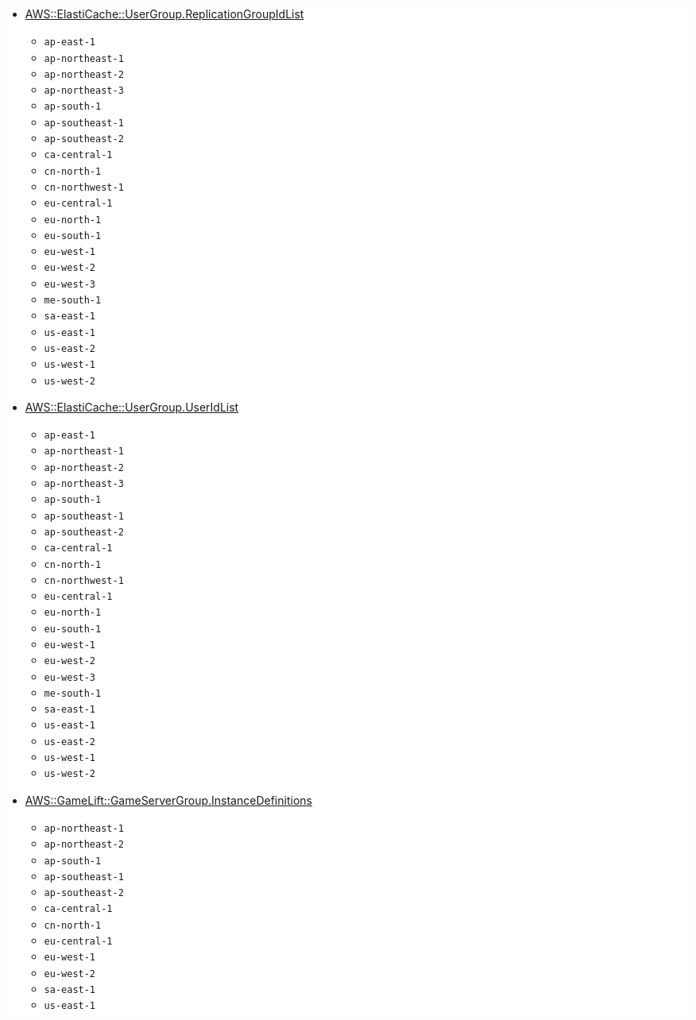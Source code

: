 - [AWS::ElastiCache::UserGroup.ReplicationGroupIdList](http://docs.aws.amazon.com/AWSCloudFormation/latest/UserGuide/aws-properties-elasticache-usergroup-replicationgroupidlist.html)
  - `ap-east-1`
  - `ap-northeast-1`
  - `ap-northeast-2`
  - `ap-northeast-3`
  - `ap-south-1`
  - `ap-southeast-1`
  - `ap-southeast-2`
  - `ca-central-1`
  - `cn-north-1`
  - `cn-northwest-1`
  - `eu-central-1`
  - `eu-north-1`
  - `eu-south-1`
  - `eu-west-1`
  - `eu-west-2`
  - `eu-west-3`
  - `me-south-1`
  - `sa-east-1`
  - `us-east-1`
  - `us-east-2`
  - `us-west-1`
  - `us-west-2`

- [AWS::ElastiCache::UserGroup.UserIdList](http://docs.aws.amazon.com/AWSCloudFormation/latest/UserGuide/aws-properties-elasticache-usergroup-useridlist.html)
  - `ap-east-1`
  - `ap-northeast-1`
  - `ap-northeast-2`
  - `ap-northeast-3`
  - `ap-south-1`
  - `ap-southeast-1`
  - `ap-southeast-2`
  - `ca-central-1`
  - `cn-north-1`
  - `cn-northwest-1`
  - `eu-central-1`
  - `eu-north-1`
  - `eu-south-1`
  - `eu-west-1`
  - `eu-west-2`
  - `eu-west-3`
  - `me-south-1`
  - `sa-east-1`
  - `us-east-1`
  - `us-east-2`
  - `us-west-1`
  - `us-west-2`

- [AWS::GameLift::GameServerGroup.InstanceDefinitions](http://docs.aws.amazon.com/AWSCloudFormation/latest/UserGuide/aws-properties-gamelift-gameservergroup-instancedefinitions.html)
  - `ap-northeast-1`
  - `ap-northeast-2`
  - `ap-south-1`
  - `ap-southeast-1`
  - `ap-southeast-2`
  - `ca-central-1`
  - `cn-north-1`
  - `eu-central-1`
  - `eu-west-1`
  - `eu-west-2`
  - `sa-east-1`
  - `us-east-1`